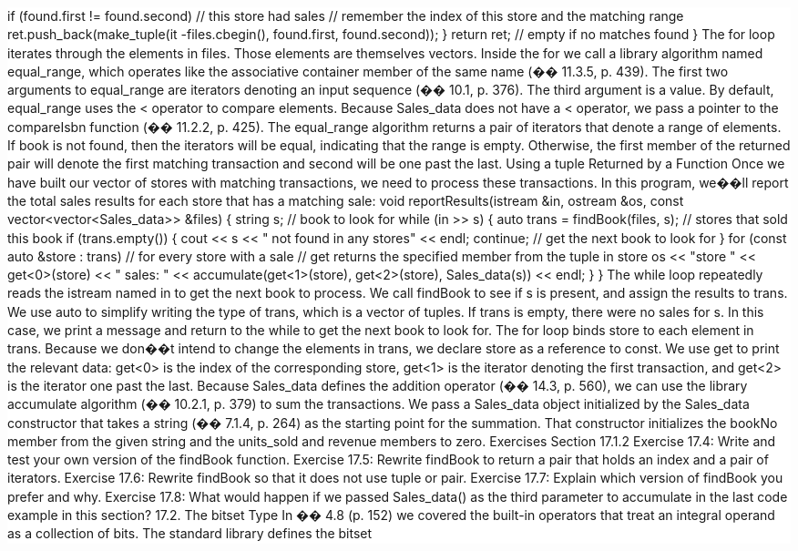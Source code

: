 if (found.first != found.second) // this store had sales 
// remember the index of this store and the matching range 
ret.push_back(make_tuple(it -files.cbegin(), 
found.first, found.second)); 
} 
return ret; // empty if no matches found 
} The for loop iterates through the elements in files. Those elements are themselves vectors. Inside the for we call a library algorithm named equal_range, which operates like the associative container member of the same name (�� 11.3.5, p. 439). The first two arguments to equal_range are iterators denoting an input sequence (�� 10.1, p. 376). The third argument is a value. By default, equal_range uses the < operator to compare elements. Because Sales_data does not have a < operator, we pass a pointer to the compareIsbn function (�� 11.2.2, p. 425). 
The equal_range algorithm returns a pair of iterators that denote a range of elements. If book is not found, then the iterators will be equal, indicating that the range is empty. Otherwise, the first member of the returned pair will denote the first matching transaction and second will be one past the last. 
Using a tuple Returned by a Function 
Once we have built our vector of stores with matching transactions, we need to process these transactions. In this program, we��ll report the total sales results for each store that has a matching sale: 
void reportResults(istream &in, ostream &os, 
const vector<vector<Sales_data>> &files) 
{ 
string s; // book to look for 
while (in >> s) { 
auto trans = findBook(files, s); // stores that sold this 
book 
if (trans.empty()) { 
cout << s << " not found in any stores" << endl; 
continue; // get the next book to look for 
} 
for (const auto &store : trans) // for every store with a 
sale 
// get<n> returns the specified member from the tuple in 
store 
os << "store " << get<0>(store) << " sales: " << accumulate(get<1>(store), get<2>(store), Sales_data(s)) << endl; } } 
The while loop repeatedly reads the istream named in to get the next book to process. We call findBook to see if s is present, and assign the results to trans. We use auto to simplify writing the type of trans, which is a vector of tuples. 
If trans is empty, there were no sales for s. In this case, we print a message and return to the while to get the next book to look for. 
The for loop binds store to each element in trans. Because we don��t intend to change the elements in trans, we declare store as a reference to const. We use get to print the relevant data: get<0> is the index of the corresponding store, get<1> is the iterator denoting the first transaction, and get<2> is the iterator one past the last. 
Because Sales_data defines the addition operator (�� 14.3, p. 
560), we can use the library accumulate algorithm (�� 10.2.1, p. 
379) to sum the transactions. We pass a Sales_data object initialized by the Sales_data constructor that takes a string (�� 7.1.4, p. 264) as the starting point for the summation. That constructor initializes the bookNo member from the given string and the units_sold and revenue members to zero. 
Exercises Section 17.1.2 
Exercise 17.4: Write and test your own version of the findBook function. Exercise 17.5: Rewrite findBook to return a pair that 
holds an index and a pair of iterators. 
Exercise 17.6: Rewrite findBook so that it does not use tuple or pair. Exercise 17.7: Explain which version of findBook you 
prefer and why. Exercise 17.8: What would happen if we passed Sales_data() as the third parameter to accumulate in the last code example in this section? 
17.2. The bitset Type 
In �� 4.8 
(p. 152) we covered the built-in operators that treat an integral operand as a collection of bits. The standard library defines the bitset 